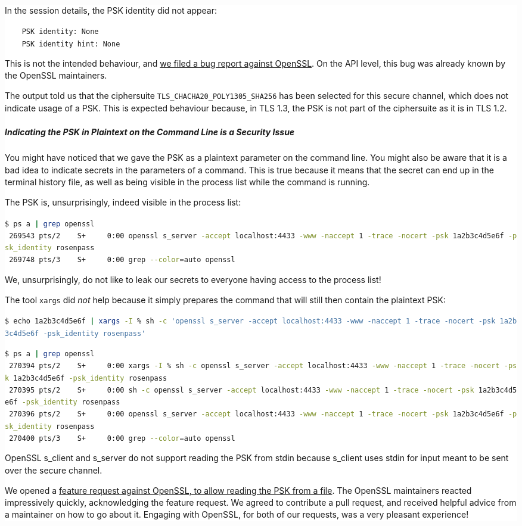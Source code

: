 In the session details, the PSK identity did not appear:
```bash
    PSK identity: None
    PSK identity hint: None
```
This is not the intended behaviour, and [we filed a bug report against OpenSSL](https://github.com/openssl/openssl/issues/24823). On the API level, this bug was already known by the OpenSSL maintainers.

The output told us that the ciphersuite `TLS_CHACHA20_POLY1305_SHA256` has been selected for this secure channel, which does not indicate usage of a PSK. This is expected behaviour because, in TLS 1.3, the PSK is not part of the ciphersuite as it is in TLS 1.2.

##### Indicating the PSK in Plaintext on the Command Line is a Security Issue

You might have noticed that we gave the PSK as a plaintext parameter on the command line. You might also be aware that it is a bad idea to indicate secrets in the parameters of a command. This is true because it means that the secret can end up in the terminal history file, as well as being visible in the process list while the command is running.

The PSK is, unsurprisingly, indeed visible in the process list:
```bash
$ ps a | grep openssl
 269543 pts/2    S+     0:00 openssl s_server -accept localhost:4433 -www -naccept 1 -trace -nocert -psk 1a2b3c4d5e6f -psk_identity rosenpass
 269748 pts/3    S+     0:00 grep --color=auto openssl
```
We, unsurprisingly, do not like to leak our secrets to everyone having access to the process list!

The tool `xargs` did *not* help because it simply prepares the command that will still then contain the plaintext PSK:
```bash
$ echo 1a2b3c4d5e6f | xargs -I % sh -c 'openssl s_server -accept localhost:4433 -www -naccept 1 -trace -nocert -psk 1a2b3c4d5e6f -psk_identity rosenpass'
```
```bash
$ ps a | grep openssl
 270394 pts/2    S+     0:00 xargs -I % sh -c openssl s_server -accept localhost:4433 -www -naccept 1 -trace -nocert -psk 1a2b3c4d5e6f -psk_identity rosenpass
 270395 pts/2    S+     0:00 sh -c openssl s_server -accept localhost:4433 -www -naccept 1 -trace -nocert -psk 1a2b3c4d5e6f -psk_identity rosenpass
 270396 pts/2    S+     0:00 openssl s_server -accept localhost:4433 -www -naccept 1 -trace -nocert -psk 1a2b3c4d5e6f -psk_identity rosenpass
 270400 pts/3    S+     0:00 grep --color=auto openssl
```

OpenSSL s_client and s_server do not support reading the PSK from stdin because s_client uses stdin for input meant to be sent over the secure channel.

We opened a [feature request against OpenSSL, to allow reading the PSK from a file](https://github.com/openssl/openssl/issues/24721). The OpenSSL maintainers reacted impressively quickly, acknowledging the feature request. We agreed to contribute a pull request, and received helpful advice from a maintainer on how to go about it. Engaging with OpenSSL, for both of our requests, was a very pleasant experience!
